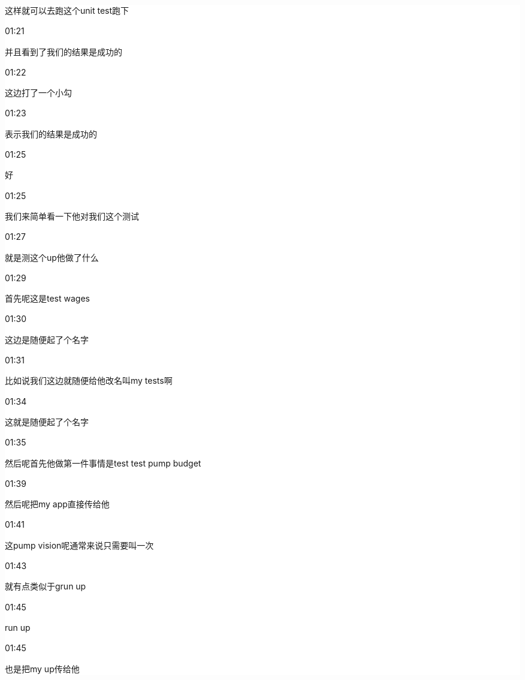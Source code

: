 这样就可以去跑这个unit test跑下

01:21

并且看到了我们的结果是成功的

01:22

这边打了一个小勾

01:23

表示我们的结果是成功的

01:25

好

01:25

我们来简单看一下他对我们这个测试

01:27

就是测这个up他做了什么

01:29

首先呢这是test wages

01:30

这边是随便起了个名字

01:31

比如说我们这边就随便给他改名叫my tests啊

01:34

这就是随便起了个名字

01:35

然后呢首先他做第一件事情是test test pump budget

01:39

然后呢把my app直接传给他

01:41

这pump vision呢通常来说只需要叫一次

01:43

就有点类似于grun up

01:45

run up

01:45

也是把my up传给他
